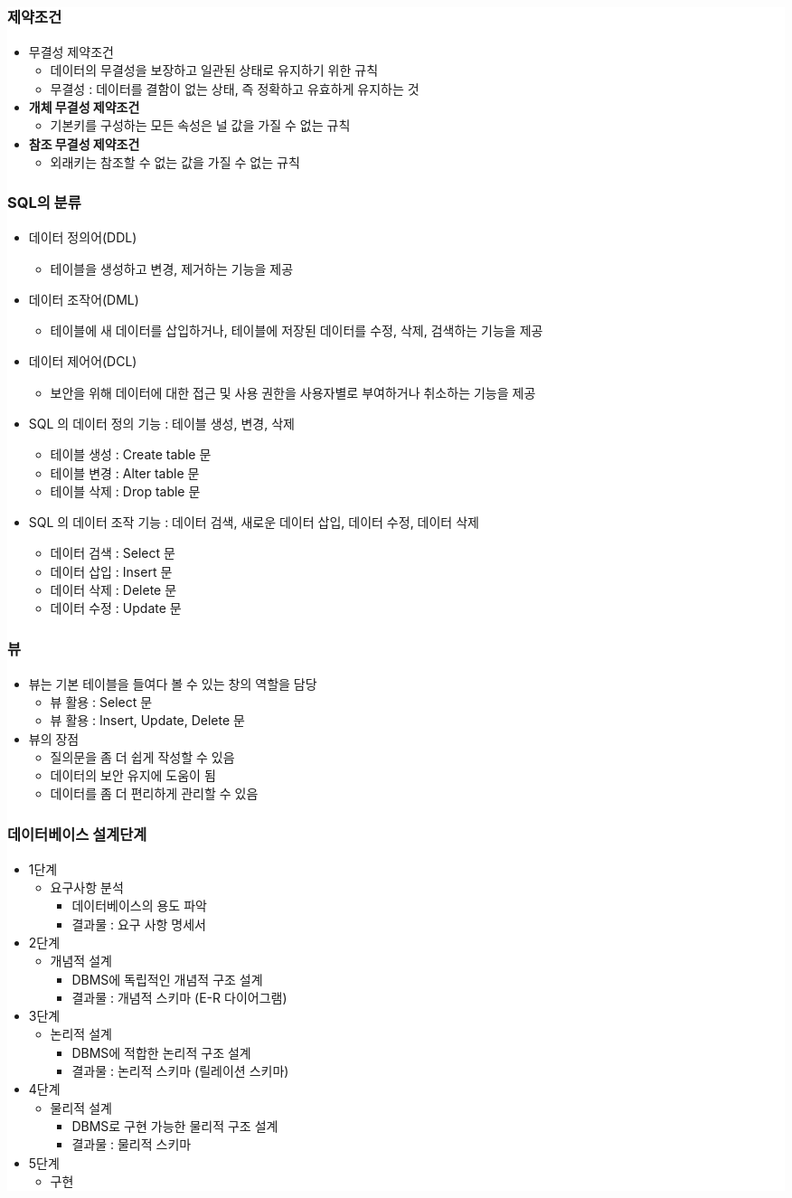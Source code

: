 

### 제약조건

- 무결성 제약조건
  - 데이터의 무결성을 보장하고 일관된 상태로 유지하기 위한 규칙
  - 무결성 : 데이터를 결함이 없는 상태, 즉 정확하고 유효하게 유지하는 것
- **개체 무결성 제약조건**
  - 기본키를 구성하는 모든 속성은 널 값을 가질 수 없는 규칙
- **참조 무결성 제약조건**
  - 외래키는 참조할 수 없는 값을 가질 수 없는 규칙



### SQL의 분류

- 데이터 정의어(DDL)
  - 테이블을 생성하고 변경, 제거하는 기능을 제공
- 데이터 조작어(DML)
  - 테이블에 새 데이터를 삽입하거나, 테이블에 저장된 데이터를 수정, 삭제, 검색하는 기능을 제공
- 데이터 제어어(DCL)
  - 보안을 위해 데이터에 대한 접근 및 사용 권한을 사용자별로 부여하거나 취소하는 기능을 제공



- SQL 의 데이터 정의 기능 : 테이블 생성, 변경, 삭제
  - 테이블 생성 : Create table 문
  - 테이블 변경 : Alter table 문
  - 테이블 삭제 : Drop table 문
- SQL 의 데이터 조작 기능 : 데이터 검색, 새로운 데이터 삽입, 데이터 수정, 데이터 삭제
  - 데이터 검색 : Select 문
  - 데이터 삽입 : Insert 문
  - 데이터 삭제 : Delete 문
  - 데이터 수정 : Update 문



### 뷰

- 뷰는 기본 테이블을 들여다 볼 수 있는 창의 역할을 담당
  - 뷰 활용 : Select 문
  - 뷰 활용 : Insert, Update, Delete 문
- 뷰의 장점
  - 질의문을 좀 더 쉽게 작성할 수 있음
  - 데이터의 보안 유지에 도움이 됨
  - 데이터를 좀 더 편리하게 관리할 수 있음



### 데이터베이스 설계단계

- 1단계
  - 요구사항 분석
    - 데이터베이스의 용도 파악
    - 결과물 : 요구 사항 명세서
- 2단계
  - 개념적 설계
    - DBMS에 독립적인 개념적 구조 설계
    - 결과물 : 개념적 스키마 (E-R 다이어그램)
- 3단계
  - 논리적 설계
    - DBMS에 적합한 논리적 구조 설계
    - 결과물 : 논리적 스키마 (릴레이션 스키마)
- 4단계
  - 물리적 설계
    - DBMS로 구현 가능한 물리적 구조 설계
    - 결과물 : 물리적 스키마
- 5단계
  - 구현